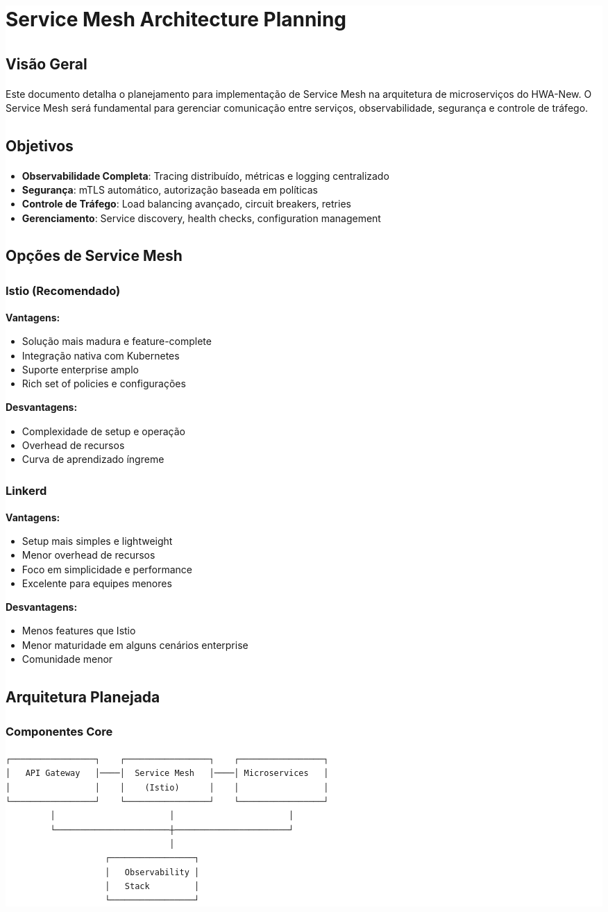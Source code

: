# Service Mesh Architecture Planning

## Visão Geral

Este documento detalha o planejamento para implementação de Service Mesh na arquitetura de microserviços do HWA-New. O Service Mesh será fundamental para gerenciar comunicação entre serviços, observabilidade, segurança e controle de tráfego.

## Objetivos

- **Observabilidade Completa**: Tracing distribuído, métricas e logging centralizado
- **Segurança**: mTLS automático, autorização baseada em políticas
- **Controle de Tráfego**: Load balancing avançado, circuit breakers, retries
- **Gerenciamento**: Service discovery, health checks, configuration management

## Opções de Service Mesh

### Istio (Recomendado)

**Vantagens:**
- Solução mais madura e feature-complete
- Integração nativa com Kubernetes
- Suporte enterprise amplo
- Rich set of policies e configurações

**Desvantagens:**
- Complexidade de setup e operação
- Overhead de recursos
- Curva de aprendizado íngreme

### Linkerd

**Vantagens:**
- Setup mais simples e lightweight
- Menor overhead de recursos
- Foco em simplicidade e performance
- Excelente para equipes menores

**Desvantagens:**
- Menos features que Istio
- Menor maturidade em alguns cenários enterprise
- Comunidade menor

## Arquitetura Planejada

### Componentes Core

```
┌─────────────────┐    ┌─────────────────┐    ┌─────────────────┐
│   API Gateway   │────│  Service Mesh   │────│ Microservices   │
│                 │    │    (Istio)      │    │                 │
└─────────────────┘    └─────────────────┘    └─────────────────┘
         │                       │                       │
         └───────────────────────┼───────────────────────┘
                                 │
                    ┌─────────────────┐
                    │   Observability │
                    │   Stack         │
                    └─────────────────┘
```
